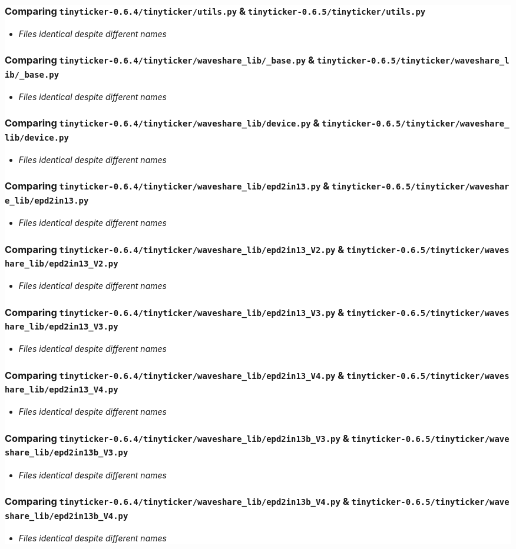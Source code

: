 ### Comparing `tinyticker-0.6.4/tinyticker/utils.py` & `tinyticker-0.6.5/tinyticker/utils.py`

 * *Files identical despite different names*

### Comparing `tinyticker-0.6.4/tinyticker/waveshare_lib/_base.py` & `tinyticker-0.6.5/tinyticker/waveshare_lib/_base.py`

 * *Files identical despite different names*

### Comparing `tinyticker-0.6.4/tinyticker/waveshare_lib/device.py` & `tinyticker-0.6.5/tinyticker/waveshare_lib/device.py`

 * *Files identical despite different names*

### Comparing `tinyticker-0.6.4/tinyticker/waveshare_lib/epd2in13.py` & `tinyticker-0.6.5/tinyticker/waveshare_lib/epd2in13.py`

 * *Files identical despite different names*

### Comparing `tinyticker-0.6.4/tinyticker/waveshare_lib/epd2in13_V2.py` & `tinyticker-0.6.5/tinyticker/waveshare_lib/epd2in13_V2.py`

 * *Files identical despite different names*

### Comparing `tinyticker-0.6.4/tinyticker/waveshare_lib/epd2in13_V3.py` & `tinyticker-0.6.5/tinyticker/waveshare_lib/epd2in13_V3.py`

 * *Files identical despite different names*

### Comparing `tinyticker-0.6.4/tinyticker/waveshare_lib/epd2in13_V4.py` & `tinyticker-0.6.5/tinyticker/waveshare_lib/epd2in13_V4.py`

 * *Files identical despite different names*

### Comparing `tinyticker-0.6.4/tinyticker/waveshare_lib/epd2in13b_V3.py` & `tinyticker-0.6.5/tinyticker/waveshare_lib/epd2in13b_V3.py`

 * *Files identical despite different names*

### Comparing `tinyticker-0.6.4/tinyticker/waveshare_lib/epd2in13b_V4.py` & `tinyticker-0.6.5/tinyticker/waveshare_lib/epd2in13b_V4.py`

 * *Files identical despite different names*
